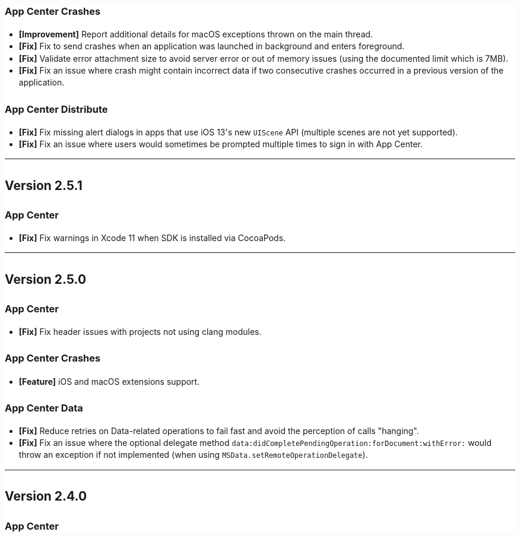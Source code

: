 ### App Center Crashes

* **[Improvement]**  Report additional details for macOS exceptions thrown on the main thread.
* **[Fix]** Fix to send crashes when an application was launched in background and enters foreground.
* **[Fix]** Validate error attachment size to avoid server error or out of memory issues (using the documented limit which is 7MB).
* **[Fix]** Fix an issue where crash might contain incorrect data if two consecutive crashes occurred in a previous version of the application.

### App Center Distribute

* **[Fix]** Fix missing alert dialogs in apps that use iOS 13's new `UIScene` API (multiple scenes are not yet supported).
* **[Fix]** Fix an issue where users would sometimes be prompted multiple times to sign in with App Center.

___

## Version 2.5.1

### App Center

* **[Fix]** Fix warnings in Xcode 11 when SDK is installed via CocoaPods.

___

## Version 2.5.0

### App Center

* **[Fix]** Fix header issues with projects not using clang modules.

### App Center Crashes

* **[Feature]** iOS and macOS extensions support.

### App Center Data

* **[Fix]** Reduce retries on Data-related operations to fail fast and avoid the perception of calls "hanging".
* **[Fix]** Fix an issue where the optional delegate method `data:didCompletePendingOperation:forDocument:withError:` would throw an exception if not implemented (when using `MSData.setRemoteOperationDelegate`).

___

## Version 2.4.0

### App Center

